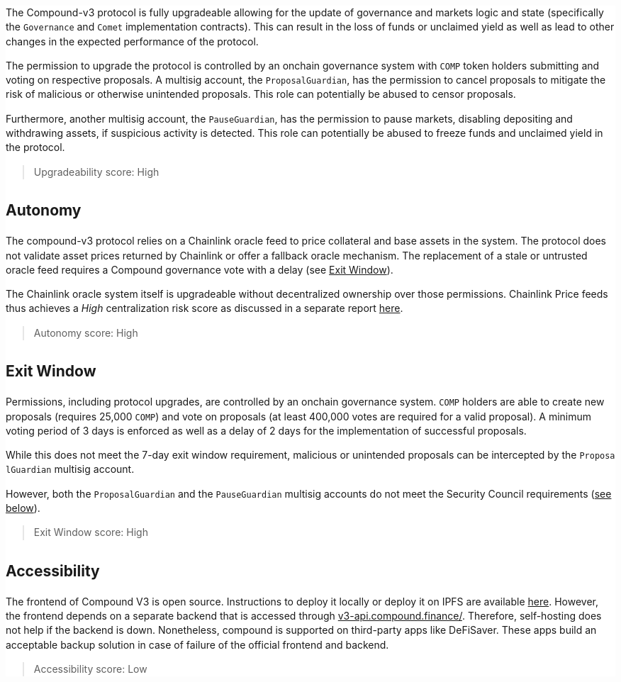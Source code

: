 The Compound-v3 protocol is fully upgradeable allowing for the update of governance and markets logic and state (specifically the `Governance` and `Comet` implementation contracts). This can result in the loss of funds or unclaimed yield as well as lead to other changes in the expected performance of the protocol.

The permission to upgrade the protocol is controlled by an onchain governance system with `COMP` token holders submitting and voting on respective proposals. A multisig account, the `ProposalGuardian`, has the permission to cancel proposals to mitigate the risk of malicious or otherwise unintended proposals. This role can potentially be abused to censor proposals.

Furthermore, another multisig account, the `PauseGuardian`, has the permission to pause markets, disabling depositing and withdrawing assets, if suspicious activity is detected. This role can potentially be abused to freeze funds and unclaimed yield in the protocol.

> Upgradeability score: High

## Autonomy

The compound-v3 protocol relies on a Chainlink oracle feed to price collateral and base assets in the system. The protocol does not validate asset prices returned by Chainlink or offer a fallback oracle mechanism. The replacement of a stale or untrusted oracle feed requires a Compound governance vote with a delay (see [Exit Window](#exit-window)).

The Chainlink oracle system itself is upgradeable without decentralized ownership over those permissions. Chainlink Price feeds thus achieves a _High_ centralization risk score as discussed in a separate report [here](/protocols/chainlink-oracles).

> Autonomy score: High

## Exit Window

Permissions, including protocol upgrades, are controlled by an onchain governance system. `COMP` holders are able to create new proposals (requires 25,000 `COMP`) and vote on proposals (at least 400,000 votes are required for a valid proposal). A minimum voting period of 3 days is enforced as well as a delay of 2 days for the implementation of successful proposals.

While this does not meet the 7-day exit window requirement, malicious or unintended proposals can be intercepted by the `ProposalGuardian` multisig account.

However, both the `ProposalGuardian` and the `PauseGuardian` multisig accounts do not meet the Security Council requirements ([see below](#security-council)).

> Exit Window score: High

## Accessibility

The frontend of Compound V3 is open source. Instructions to deploy it locally or deploy it
on IPFS are available [here](https://github.com/compound-finance/palisade). However, the frontend depends on a separate backend that is accessed through [v3-api.compound.finance/](https://v3-api.compound.finance/). Therefore, self-hosting does not help if the backend is down.
Nonetheless, compound is supported on third-party apps like DeFiSaver. These apps build an acceptable backup solution in case of failure of the official frontend and backend.

> Accessibility score: Low
